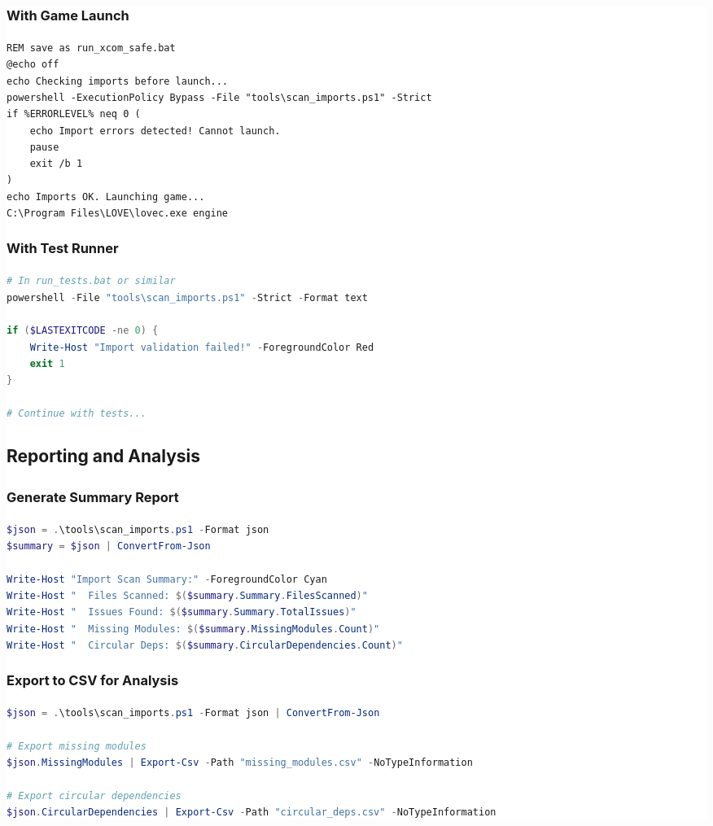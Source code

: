 ### With Game Launch
```batch
REM save as run_xcom_safe.bat
@echo off
echo Checking imports before launch...
powershell -ExecutionPolicy Bypass -File "tools\scan_imports.ps1" -Strict
if %ERRORLEVEL% neq 0 (
    echo Import errors detected! Cannot launch.
    pause
    exit /b 1
)
echo Imports OK. Launching game...
C:\Program Files\LOVE\lovec.exe engine
```

### With Test Runner
```powershell
# In run_tests.bat or similar
powershell -File "tools\scan_imports.ps1" -Strict -Format text

if ($LASTEXITCODE -ne 0) {
    Write-Host "Import validation failed!" -ForegroundColor Red
    exit 1
}

# Continue with tests...
```

## Reporting and Analysis

### Generate Summary Report
```powershell
$json = .\tools\scan_imports.ps1 -Format json
$summary = $json | ConvertFrom-Json

Write-Host "Import Scan Summary:" -ForegroundColor Cyan
Write-Host "  Files Scanned: $($summary.Summary.FilesScanned)"
Write-Host "  Issues Found: $($summary.Summary.TotalIssues)"
Write-Host "  Missing Modules: $($summary.MissingModules.Count)"
Write-Host "  Circular Deps: $($summary.CircularDependencies.Count)"
```

### Export to CSV for Analysis
```powershell
$json = .\tools\scan_imports.ps1 -Format json | ConvertFrom-Json

# Export missing modules
$json.MissingModules | Export-Csv -Path "missing_modules.csv" -NoTypeInformation

# Export circular dependencies
$json.CircularDependencies | Export-Csv -Path "circular_deps.csv" -NoTypeInformation
```
